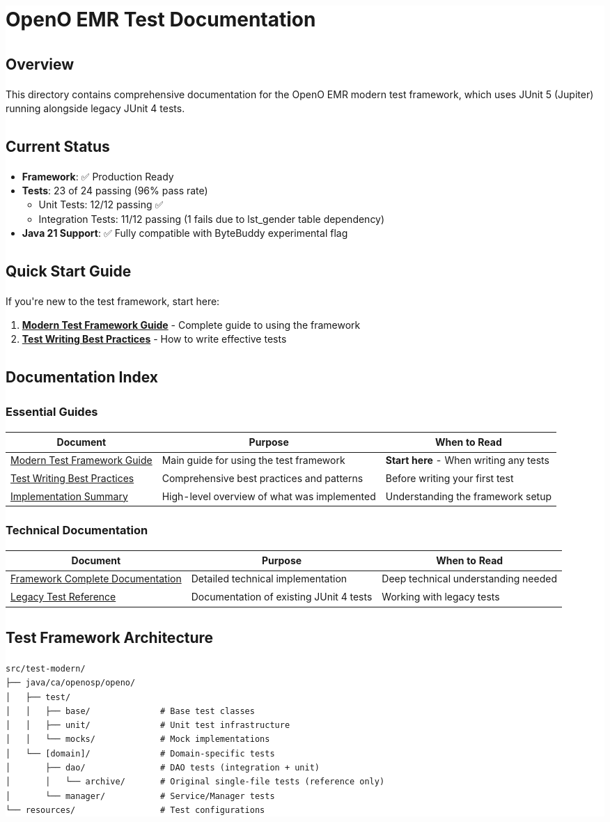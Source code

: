 # OpenO EMR Test Documentation

## Overview

This directory contains comprehensive documentation for the OpenO EMR modern test framework, which uses JUnit 5 (Jupiter) running alongside legacy JUnit 4 tests.

## Current Status

- **Framework**: ✅ Production Ready
- **Tests**: 23 of 24 passing (96% pass rate)
  - Unit Tests: 12/12 passing ✅
  - Integration Tests: 11/12 passing (1 fails due to lst_gender table dependency)
- **Java 21 Support**: ✅ Fully compatible with ByteBuddy experimental flag

## Quick Start Guide

If you're new to the test framework, start here:

1. **[Modern Test Framework Guide](modern-test-framework-guide.md)** - Complete guide to using the framework
2. **[Test Writing Best Practices](test-writing-best-practices.md)** - How to write effective tests

## Documentation Index

### Essential Guides

| Document | Purpose | When to Read |
|----------|---------|--------------|
| [Modern Test Framework Guide](modern-test-framework-guide.md) | Main guide for using the test framework | **Start here** - When writing any tests |
| [Test Writing Best Practices](test-writing-best-practices.md) | Comprehensive best practices and patterns | Before writing your first test |
| [Implementation Summary](modern-test-implementation-summary.md) | High-level overview of what was implemented | Understanding the framework setup |

### Technical Documentation

| Document | Purpose | When to Read |
|----------|---------|--------------|
| [Framework Complete Documentation](modern-test-framework-complete.md) | Detailed technical implementation | Deep technical understanding needed |
| [Legacy Test Reference](legacy-test-reference.md) | Documentation of existing JUnit 4 tests | Working with legacy tests |

## Test Framework Architecture

```
src/test-modern/
├── java/ca/openosp/openo/
│   ├── test/
│   │   ├── base/              # Base test classes
│   │   ├── unit/              # Unit test infrastructure
│   │   └── mocks/             # Mock implementations
│   └── [domain]/              # Domain-specific tests
│       ├── dao/               # DAO tests (integration + unit)
│       │   └── archive/       # Original single-file tests (reference only)
│       └── manager/           # Service/Manager tests
└── resources/                 # Test configurations
```
